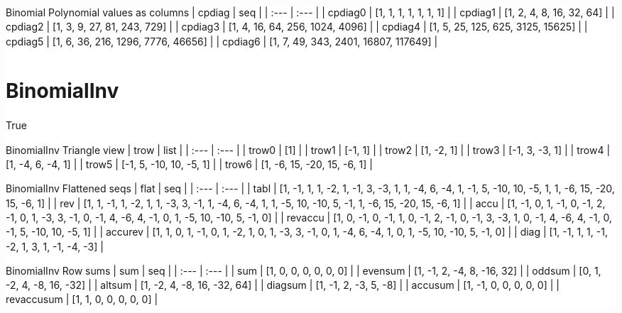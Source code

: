 Binomial Polynomial values as columns
| cpdiag  |   seq  |
| :---    |  :---  |
| cpdiag0 | [1, 1, 1, 1, 1, 1, 1] |
| cpdiag1 | [1, 2, 4, 8, 16, 32, 64] |
| cpdiag2 | [1, 3, 9, 27, 81, 243, 729] |
| cpdiag3 | [1, 4, 16, 64, 256, 1024, 4096] |
| cpdiag4 | [1, 5, 25, 125, 625, 3125, 15625] |
| cpdiag5 | [1, 6, 36, 216, 1296, 7776, 46656] |
| cpdiag6 | [1, 7, 49, 343, 2401, 16807, 117649] |

# BinomialInv
True

BinomialInv Triangle view
| trow  |  list  |
| :---  |  :---  |
| trow0 | [1] |
| trow1 | [-1, 1] |
| trow2 | [1, -2, 1] |
| trow3 | [-1, 3, -3, 1] |
| trow4 | [1, -4, 6, -4, 1] |
| trow5 | [-1, 5, -10, 10, -5, 1] |
| trow6 | [1, -6, 15, -20, 15, -6, 1] |

BinomialInv Flattened seqs
| flat      |   seq  |
| :---      |  :---  |
| tabl     | [1, -1, 1, 1, -2, 1, -1, 3, -3, 1, 1, -4, 6, -4, 1, -1, 5, -10, 10, -5, 1, 1, -6, 15, -20, 15, -6, 1] |
| rev      | [1, 1, -1, 1, -2, 1, 1, -3, 3, -1, 1, -4, 6, -4, 1, 1, -5, 10, -10, 5, -1, 1, -6, 15, -20, 15, -6, 1] |
| accu     | [1, -1, 0, 1, -1, 0, -1, 2, -1, 0, 1, -3, 3, -1, 0, -1, 4, -6, 4, -1, 0, 1, -5, 10, -10, 5, -1, 0] |
| revaccu  | [1, 0, -1, 0, -1, 1, 0, -1, 2, -1, 0, -1, 3, -3, 1, 0, -1, 4, -6, 4, -1, 0, -1, 5, -10, 10, -5, 1] |
| accurev  | [1, 1, 0, 1, -1, 0, 1, -2, 1, 0, 1, -3, 3, -1, 0, 1, -4, 6, -4, 1, 0, 1, -5, 10, -10, 5, -1, 0] |
| diag     | [1, -1, 1, 1, -1, -2, 1, 3, 1, -1, -4, -3] |

BinomialInv Row sums
| sum        |   seq  |
| :---       |  :---  |
| sum       | [1, 0, 0, 0, 0, 0, 0] |
| evensum   | [1, -1, 2, -4, 8, -16, 32] |
| oddsum    | [0, 1, -2, 4, -8, 16, -32] |
| altsum    | [1, -2, 4, -8, 16, -32, 64] |
| diagsum   | [1, -1, 2, -3, 5, -8] |
| accusum   | [1, -1, 0, 0, 0, 0, 0] |
| revaccusum | [1, 1, 0, 0, 0, 0, 0] |
